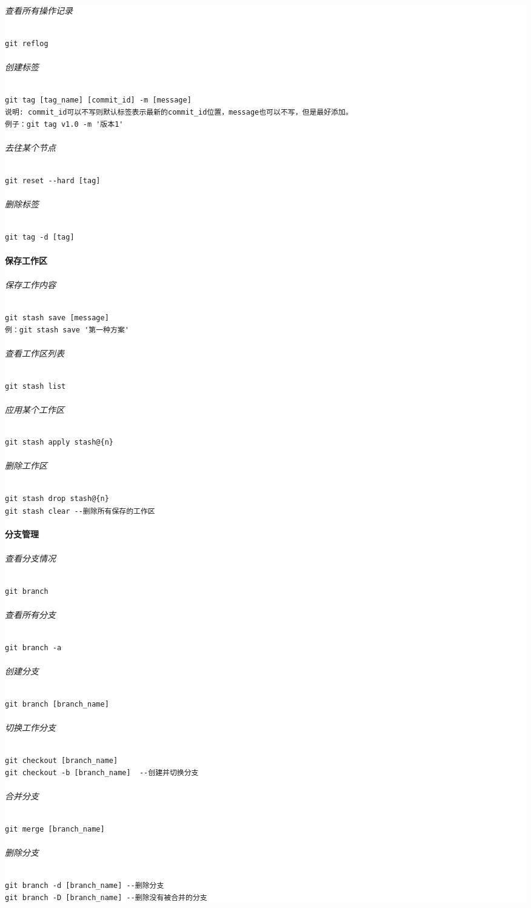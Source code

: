 ###### 查看所有操作记录
```
git reflog
```
###### 创建标签
```
git tag [tag_name] [commit_id] -m [message]
说明: commit_id可以不写则默认标签表示最新的commit_id位置，message也可以不写，但是最好添加。
例子：git tag v1.0 -m '版本1'
```
###### 去往某个节点
```
git reset --hard [tag]
```
###### 删除标签
```
git tag -d [tag]
```
#### 保存工作区
###### 保存工作内容
```
git stash save [message]
例：git stash save '第一种方案'
```
###### 查看工作区列表
```
git stash list
```
###### 应用某个工作区
```
git stash apply stash@{n}
```
###### 删除工作区
```
git stash drop stash@{n}
git stash clear --删除所有保存的工作区
```
#### 分支管理
###### 查看分支情况
```
git branch
```

###### 查看所有分支
```
git branch -a
```

###### 创建分支
```
git branch [branch_name]
```
###### 切换工作分支
```
git checkout [branch_name]
git checkout -b [branch_name]  --创建并切换分支
```
###### 合并分支
```
git merge [branch_name]
```
###### 删除分支
```
git branch -d [branch_name] --删除分支
git branch -D [branch_name] --删除没有被合并的分支
```